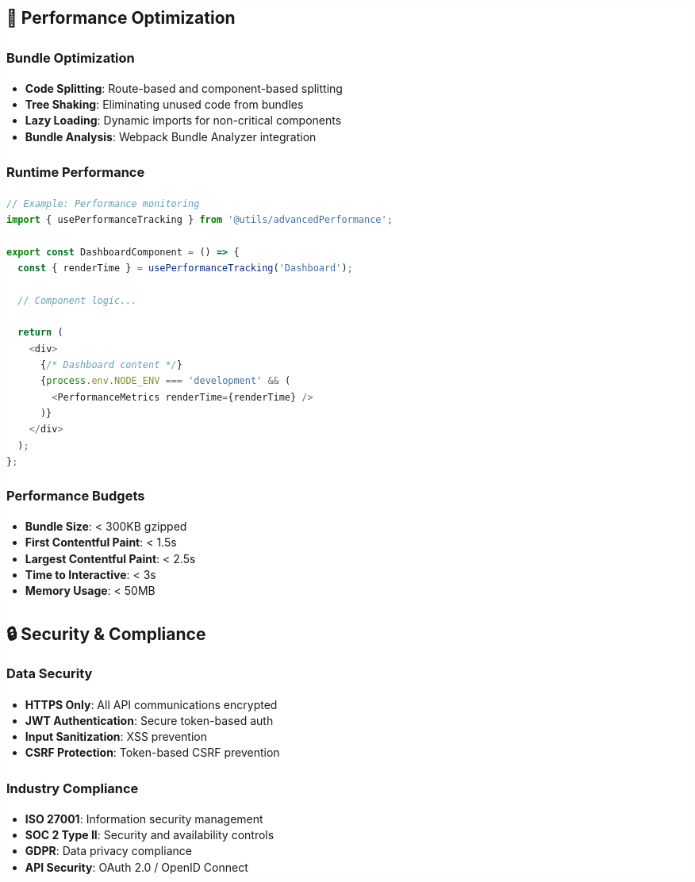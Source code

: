 ## 🚀 Performance Optimization

### Bundle Optimization

- **Code Splitting**: Route-based and component-based splitting
- **Tree Shaking**: Eliminating unused code from bundles
- **Lazy Loading**: Dynamic imports for non-critical components
- **Bundle Analysis**: Webpack Bundle Analyzer integration

### Runtime Performance

```typescript
// Example: Performance monitoring
import { usePerformanceTracking } from '@utils/advancedPerformance';

export const DashboardComponent = () => {
  const { renderTime } = usePerformanceTracking('Dashboard');
  
  // Component logic...
  
  return (
    <div>
      {/* Dashboard content */}
      {process.env.NODE_ENV === 'development' && (
        <PerformanceMetrics renderTime={renderTime} />
      )}
    </div>
  );
};
```

### Performance Budgets

- **Bundle Size**: < 300KB gzipped
- **First Contentful Paint**: < 1.5s
- **Largest Contentful Paint**: < 2.5s
- **Time to Interactive**: < 3s
- **Memory Usage**: < 50MB

## 🔒 Security & Compliance

### Data Security

- **HTTPS Only**: All API communications encrypted
- **JWT Authentication**: Secure token-based auth
- **Input Sanitization**: XSS prevention
- **CSRF Protection**: Token-based CSRF prevention

### Industry Compliance

- **ISO 27001**: Information security management
- **SOC 2 Type II**: Security and availability controls
- **GDPR**: Data privacy compliance
- **API Security**: OAuth 2.0 / OpenID Connect
